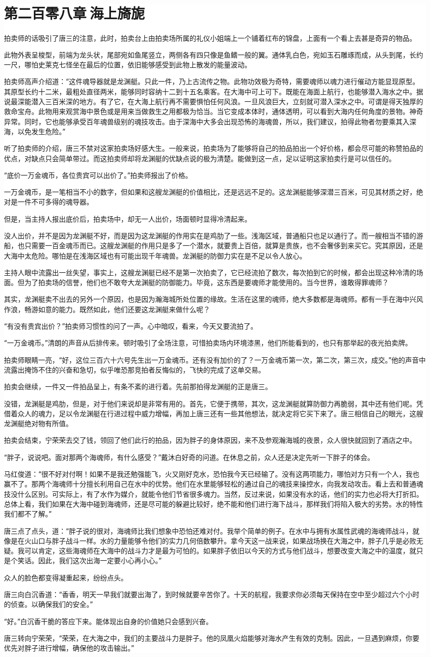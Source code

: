 # 第二百零八章 海上旖旎

拍卖师的话吸引了唐三的注意，此时，拍卖台上由拍卖场所属的礼仪小姐端上一个铺着红布的锦盘，上面有一个看上去甚是奇异的物品。

此物外表呈梭型，前端为龙头状，尾部宛如鱼尾竖立，两侧各有四只像是鱼鳍一般的翼。通体乳白色，宛如玉石雕琢而成，从头到尾，长约一尺，哪怕史莱克七怪坐在最后的位置，依旧能够感受到此物上散发的能量波动。

拍卖师高声介绍道：“这件魂导器就是龙渊艇。只此一件，乃上古流传之物。此物功效极为奇特，需要魂师以魂力进行催动方能显现原型。其原型长约十二米，最粗处直径两米，能够同时容纳十二到十五名乘客。在大海中可上可下。既能在海面上航行，也能够潜入海水之中。据说最深能潜入三百米深的地方。有了它，在大海上航行再不需要惧怕任何风浪。一旦风浪巨大，立刻就可潜入深水之中。可谓是得天独厚的救命宝舟。此物用来观赏海中景色或是用来当做救生之用都极为恰当。当它变成本体时，通体透明，可以看到大海内任何角度的景物。神奇异常。同时，它也能够承受百年魂兽级别的魂技攻击。由于深海中大多会出现恐怖的海魂兽，所以，我们建议，拍得此物者勿要乘其入深海，以免发生危险。”

听了拍卖师的介绍，唐三不禁对这家拍卖场好感大生。一般来说，拍卖场为了能够将自己的拍品拍出一个好价格，都会尽可能的称赞拍品的优点，对缺点只会简单带过。而这拍卖师却将龙渊艇的优缺点说的极为清楚。能做到这一点，足以证明这家拍卖行是可以信任的。

“底价一万金魂币，各位贵宾可以出价了。”拍卖师报出了价格。

一万金魂币，是一笔相当不小的数字，但如果和这艘龙渊艇的价值相比，还是远远不足的。这龙渊艇能够深潜三百米，可见其材质之好，绝对是一件不可多得的魂导器。

但是，当主持人报出底价后，拍卖场中，却无一人出价，场面顿时显得冷清起来。

没人出价，并不是因为龙渊艇不好，而是因为这龙渊艇的作用实在是鸡肋了一些。浅海区域，普通船只也足以通行了。而一艘相当不错的游船，也只需要一百金魂币而已。这艘龙渊艇的作用只是多了一个潜水，就要贵上百倍，就算是贵族，也不会奢侈到来买它。究其原因，还是大海中太危险。哪怕是在浅海区域也有可能出现千年魂兽。龙渊艇的防御力实在是不足以令人放心。

主持人眼中流露出一丝失望，事实上，这艘龙渊艇已经不是第一次拍卖了，它已经流拍了数次，每次拍到它的时候，都会出现这种冷清的场面。但为了拍卖场的信誉，他们也不敢夸大龙渊艇的防御能力。毕竟，这东西是要魂师才能使用的。当今世界，谁敢得罪魂师？

其实，龙渊艇卖不出去的另外一个原因，也是因为瀚海城所处位置的缘故。生活在这里的魂师，绝大多数都是海魂师。都有一手在海中兴风作浪，畅游如意的能力。既然如此，他们还要这龙渊艇来做什么呢？

“有没有贵宾出价？”拍卖师习惯性的问了一声。心中暗叹，看来，今天又要流拍了。

“一万金魂币。”清朗的声音从后排传来。顿时吸引了全场注意，可惜拍卖场内环境漆黑，他们所能看到的，也只有那举起的夜光拍卖牌。

拍卖师眼睛一亮，“好，这位三百六十六号先生出一万金魂币。还有没有加价的了？一万金魂币第一次，第二次，第三次，成交。”他的声音中流露出掩饰不住的兴奋和急切，似乎唯恐那竞拍者反悔似的，飞快的完成了这单交易。

拍卖会继续，一件又一件拍品呈上，有条不紊的进行着。先前那拍得龙渊艇的正是唐三。

没错，龙渊艇是鸡肋，但是，对于他们来说却是非常有用的。首先，它便于携带，其次，这龙渊艇就算防御力再脆弱，其中还有他们呢。凭借着众人的魂力，足以令龙渊艇在行进过程中威力增幅，再加上唐三还有一些其他想法，就决定将它买下来了。唐三相信自己的眼光，这艘龙渊艇绝对物有所值。

拍卖会结束，宁荣荣去交了钱，领回了他们此行的拍品，因为胖子的身体原因，来不及参观瀚海城的夜景，众人很快就回到了酒店之中。

“胖子，说说吧。面对那两个海魂师，有什么感受？”戴沐白好奇的问道。在休息之前，众人还是决定先听一下胖子的体会。

马红俊道：“很不好对付啊！如果不是我还勉强能飞，火又刚好克水，恐怕我今天已经输了。没有这两项能力，哪怕对方只有一个人，我也赢不了。那两个海魂师十分擅长利用自己在水中的优势。他们在水里能够轻松的通过自己的魂技来操控水，向我发动攻击。看上去和普通魂技没什么区别。可实际上，有了水作为媒介，就能令他们节省很多魂力。当然，反过来说，如果没有水的话，他们的实力也必将大打折扣。总体上看，我们如果在大海中碰到海魂师，还是尽可能的躲避比较好，绝不能和他们进行海下战斗，那样我们将陷入极大的劣势。水的特性我们都不了解。”

唐三点了点头，道：“胖子说的很对，海魂师比我们想象中恐怕还难对付。我举个简单的例子。在水中与拥有水属性武魂的海魂师战斗，就像是在火山口与胖子战斗一样。水的力量能够令他们的实力几何倍数攀升。拿今天这一战来说，如果战场换在大海之中，胖子几乎是必败无疑。我可以肯定，这些海魂师在大海中的战斗力才是最为可怕的。如果胖子依旧以今天的方式与他们战斗，想要改变大海之中的温度，就只是个笑话。因此，我们这次出海一定要小心再小心。”

众人的脸色都变得凝重起来，纷纷点头。

唐三向白沉香道：“香香，明天一早我们就要出海了，到时候就要辛苦你了。十天的航程，我要求你必须每天保持在空中至少超过六个小时的侦查。以确保我们的安全。”

“好。”白沉香干脆的答应下来。能体现出自身的价值她只会感到兴奋。

唐三转向宁荣荣，“荣荣，在大海之中，我们的主要战斗力是胖子。他的凤凰火焰能够对海水产生有效的克制。因此，一旦遇到麻烦，你要优先对胖子进行增幅，确保他的攻击输出。”
